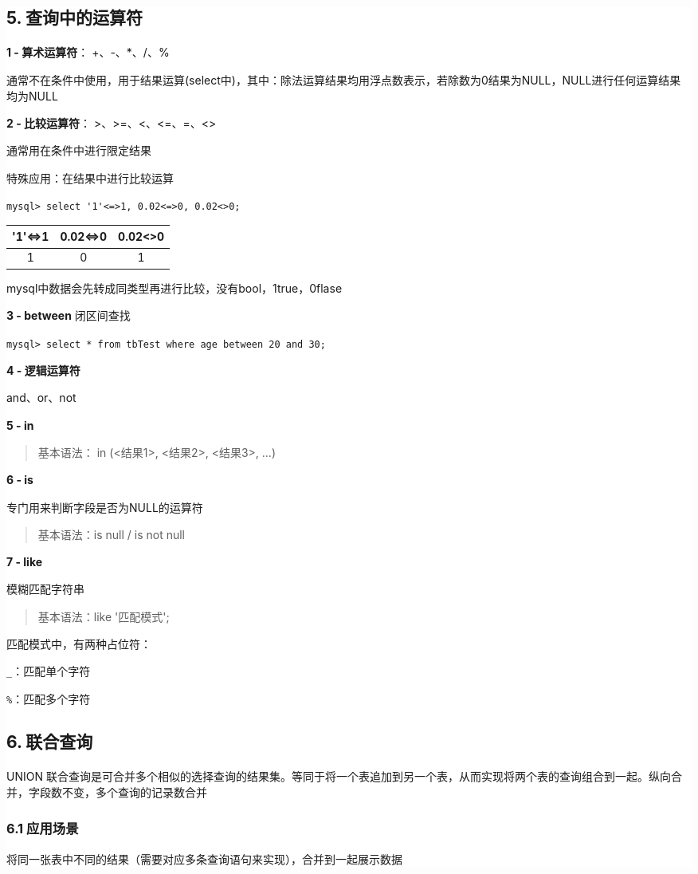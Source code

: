 ## 5. 查询中的运算符

**1 - 算术运算符**：  +、-、*、/、%

通常不在条件中使用，用于结果运算(select中)，其中：除法运算结果均用浮点数表示，若除数为0结果为NULL，NULL进行任何运算结果均为NULL

**2 - 比较运算符**： \>、>=、<、<=、=、<>

通常用在条件中进行限定结果

特殊应用：在结果中进行比较运算

```
mysql> select '1'<=>1, 0.02<=>0, 0.02<>0;
```

| '1'<=>1 | 0.02<=>0 | 0.02<>0 |
| :-----: | :------: | :-----: |
|    1    |    0     |    1    |

mysql中数据会先转成同类型再进行比较，没有bool，1true，0flase

**3 - between** 闭区间查找

```
mysql> select * from tbTest where age between 20 and 30;
```

**4 - 逻辑运算符**

and、or、not 

**5 - in**

> 基本语法： in (<结果1>, <结果2>, <结果3>, …)

**6 - is**

专门用来判断字段是否为NULL的运算符

> 基本语法：is null / is not null

**7 - like**

模糊匹配字符串

> 基本语法：like '匹配模式';

 匹配模式中，有两种占位符：

`_`：匹配单个字符

`%`：匹配多个字符

## 6. 联合查询

UNION 联合查询是可合并多个相似的选择查询的结果集。等同于将一个表追加到另一个表，从而实现将两个表的查询组合到一起。纵向合并，字段数不变，多个查询的记录数合并

### 6.1 应用场景

将同一张表中不同的结果（需要对应多条查询语句来实现），合并到一起展示数据
